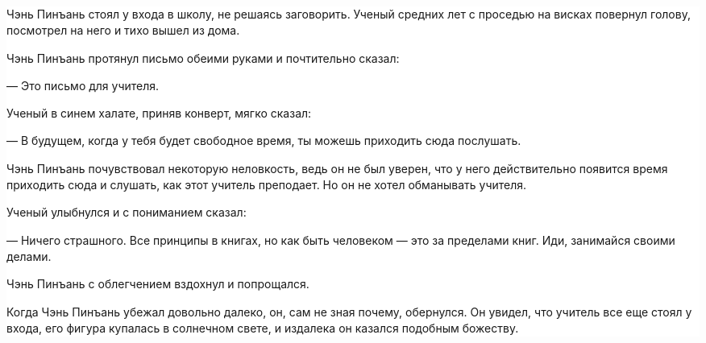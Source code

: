 
Чэнь Пинъань стоял у входа в школу, не решаясь заговорить. Ученый средних лет с проседью на висках повернул голову, посмотрел на него и тихо вышел из дома.

Чэнь Пинъань протянул письмо обеими руками и почтительно сказал: 

— Это письмо для учителя.

Ученый в синем халате, приняв конверт, мягко сказал: 

— В будущем, когда у тебя будет свободное время, ты можешь приходить сюда послушать.

Чэнь Пинъань почувствовал некоторую неловкость, ведь он не был уверен, что у него действительно появится время приходить сюда и слушать, как этот учитель преподает. Но он не хотел обманывать учителя.

Ученый улыбнулся и с пониманием сказал: 

— Ничего страшного. Все принципы в книгах, но как быть человеком — это за пределами книг. Иди, занимайся своими делами.

Чэнь Пинъань с облегчением вздохнул и попрощался.

Когда Чэнь Пинъань убежал довольно далеко, он, сам не зная почему, обернулся. Он увидел, что учитель все еще стоял у входа, его фигура купалась в солнечном свете, и издалека он казался подобным божеству.